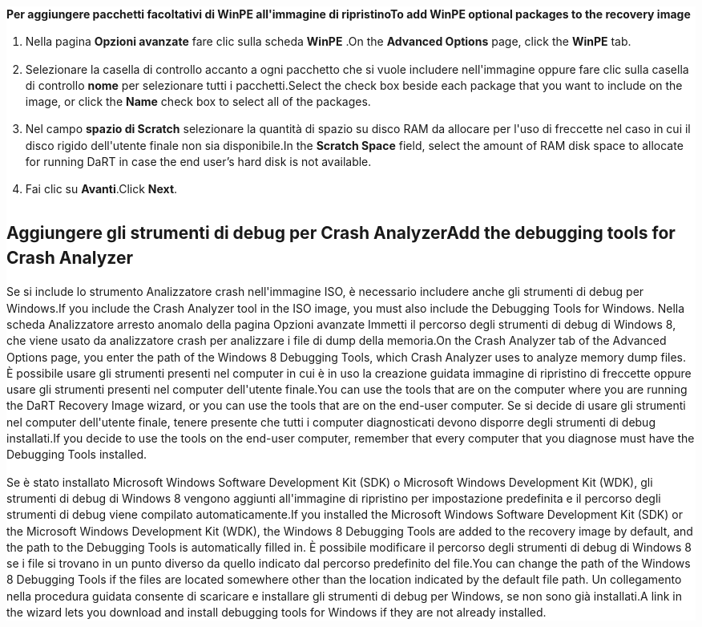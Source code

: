 **<span data-ttu-id="0760b-181">Per aggiungere pacchetti facoltativi di WinPE all'immagine di ripristino</span><span class="sxs-lookup"><span data-stu-id="0760b-181">To add WinPE optional packages to the recovery image</span></span>**

1.  <span data-ttu-id="0760b-182">Nella pagina **Opzioni avanzate** fare clic sulla scheda **WinPE** .</span><span class="sxs-lookup"><span data-stu-id="0760b-182">On the **Advanced Options** page, click the **WinPE** tab.</span></span>

2.  <span data-ttu-id="0760b-183">Selezionare la casella di controllo accanto a ogni pacchetto che si vuole includere nell'immagine oppure fare clic sulla casella di controllo **nome** per selezionare tutti i pacchetti.</span><span class="sxs-lookup"><span data-stu-id="0760b-183">Select the check box beside each package that you want to include on the image, or click the **Name** check box to select all of the packages.</span></span>

3.  <span data-ttu-id="0760b-184">Nel campo **spazio di Scratch** selezionare la quantità di spazio su disco RAM da allocare per l'uso di freccette nel caso in cui il disco rigido dell'utente finale non sia disponibile.</span><span class="sxs-lookup"><span data-stu-id="0760b-184">In the **Scratch Space** field, select the amount of RAM disk space to allocate for running DaRT in case the end user’s hard disk is not available.</span></span>

4.  <span data-ttu-id="0760b-185">Fai clic su **Avanti**.</span><span class="sxs-lookup"><span data-stu-id="0760b-185">Click **Next**.</span></span>

## <span data-ttu-id="0760b-186">Aggiungere gli strumenti di debug per Crash Analyzer</span><span class="sxs-lookup"><span data-stu-id="0760b-186">Add the debugging tools for Crash Analyzer</span></span>


<span data-ttu-id="0760b-187">Se si include lo strumento Analizzatore crash nell'immagine ISO, è necessario includere anche gli strumenti di debug per Windows.</span><span class="sxs-lookup"><span data-stu-id="0760b-187">If you include the Crash Analyzer tool in the ISO image, you must also include the Debugging Tools for Windows.</span></span> <span data-ttu-id="0760b-188">Nella scheda Analizzatore arresto anomalo della pagina Opzioni avanzate Immetti il percorso degli strumenti di debug di Windows 8, che viene usato da analizzatore crash per analizzare i file di dump della memoria.</span><span class="sxs-lookup"><span data-stu-id="0760b-188">On the Crash Analyzer tab of the Advanced Options page, you enter the path of the Windows 8 Debugging Tools, which Crash Analyzer uses to analyze memory dump files.</span></span> <span data-ttu-id="0760b-189">È possibile usare gli strumenti presenti nel computer in cui è in uso la creazione guidata immagine di ripristino di freccette oppure usare gli strumenti presenti nel computer dell'utente finale.</span><span class="sxs-lookup"><span data-stu-id="0760b-189">You can use the tools that are on the computer where you are running the DaRT Recovery Image wizard, or you can use the tools that are on the end-user computer.</span></span> <span data-ttu-id="0760b-190">Se si decide di usare gli strumenti nel computer dell'utente finale, tenere presente che tutti i computer diagnosticati devono disporre degli strumenti di debug installati.</span><span class="sxs-lookup"><span data-stu-id="0760b-190">If you decide to use the tools on the end-user computer, remember that every computer that you diagnose must have the Debugging Tools installed.</span></span>

<span data-ttu-id="0760b-191">Se è stato installato Microsoft Windows Software Development Kit (SDK) o Microsoft Windows Development Kit (WDK), gli strumenti di debug di Windows 8 vengono aggiunti all'immagine di ripristino per impostazione predefinita e il percorso degli strumenti di debug viene compilato automaticamente.</span><span class="sxs-lookup"><span data-stu-id="0760b-191">If you installed the Microsoft Windows Software Development Kit (SDK) or the Microsoft Windows Development Kit (WDK), the Windows 8 Debugging Tools are added to the recovery image by default, and the path to the Debugging Tools is automatically filled in.</span></span> <span data-ttu-id="0760b-192">È possibile modificare il percorso degli strumenti di debug di Windows 8 se i file si trovano in un punto diverso da quello indicato dal percorso predefinito del file.</span><span class="sxs-lookup"><span data-stu-id="0760b-192">You can change the path of the Windows 8 Debugging Tools if the files are located somewhere other than the location indicated by the default file path.</span></span> <span data-ttu-id="0760b-193">Un collegamento nella procedura guidata consente di scaricare e installare gli strumenti di debug per Windows, se non sono già installati.</span><span class="sxs-lookup"><span data-stu-id="0760b-193">A link in the wizard lets you download and install debugging tools for Windows if they are not already installed.</span></span>
